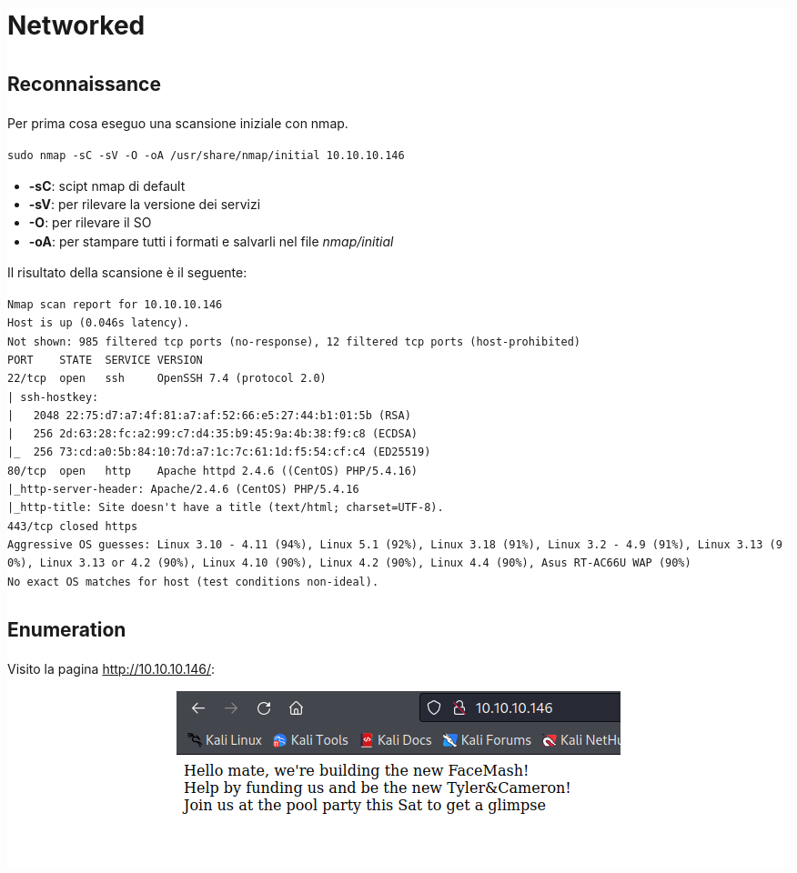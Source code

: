 # Networked

## Reconnaissance

Per prima cosa eseguo una scansione iniziale con nmap.

```text
sudo nmap -sC -sV -O -oA /usr/share/nmap/initial 10.10.10.146
```

* **-sC**: scipt nmap di default
* **-sV**: per rilevare la versione dei servizi
* **-O**: per rilevare il SO
* **-oA**: per stampare tutti i formati e salvarli nel file _nmap/initial_

Il risultato della scansione è il seguente:

```text
Nmap scan report for 10.10.10.146
Host is up (0.046s latency).
Not shown: 985 filtered tcp ports (no-response), 12 filtered tcp ports (host-prohibited)
PORT    STATE  SERVICE VERSION
22/tcp  open   ssh     OpenSSH 7.4 (protocol 2.0)
| ssh-hostkey:
|   2048 22:75:d7:a7:4f:81:a7:af:52:66:e5:27:44:b1:01:5b (RSA)
|   256 2d:63:28:fc:a2:99:c7:d4:35:b9:45:9a:4b:38:f9:c8 (ECDSA)
|_  256 73:cd:a0:5b:84:10:7d:a7:1c:7c:61:1d:f5:54:cf:c4 (ED25519)
80/tcp  open   http    Apache httpd 2.4.6 ((CentOS) PHP/5.4.16)
|_http-server-header: Apache/2.4.6 (CentOS) PHP/5.4.16
|_http-title: Site doesn't have a title (text/html; charset=UTF-8).
443/tcp closed https
Aggressive OS guesses: Linux 3.10 - 4.11 (94%), Linux 5.1 (92%), Linux 3.18 (91%), Linux 3.2 - 4.9 (91%), Linux 3.13 (90%), Linux 3.13 or 4.2 (90%), Linux 4.10 (90%), Linux 4.2 (90%), Linux 4.4 (90%), Asus RT-AC66U WAP (90%)
No exact OS matches for host (test conditions non-ideal).

```

## Enumeration

Visito la pagina http://10.10.10.146/:

<p align="center">
  <img src="/Immagini/Linux-Box/Networked/networked-1.png" />
</p>
